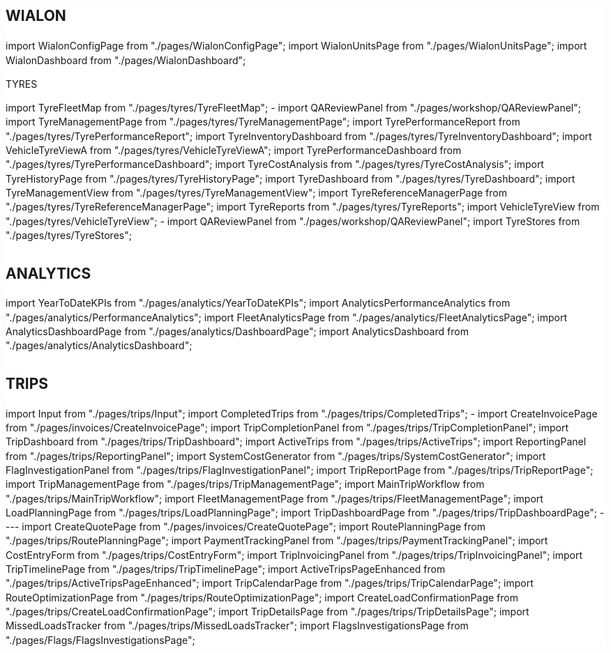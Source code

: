 ## WIALON

import WialonConfigPage from "./pages/WialonConfigPage";
import WialonUnitsPage from "./pages/WialonUnitsPage";
import WialonDashboard from "./pages/WialonDashboard";

TYRES

import TyreFleetMap from "./pages/tyres/TyreFleetMap"; - import QAReviewPanel from "./pages/workshop/QAReviewPanel";
import TyreManagementPage from "./pages/tyres/TyreManagementPage";
import TyrePerformanceReport from "./pages/tyres/TyrePerformanceReport";
import TyreInventoryDashboard from "./pages/tyres/TyreInventoryDashboard";
import VehicleTyreViewA from "./pages/tyres/VehicleTyreViewA";
import TyrePerformanceDashboard from "./pages/tyres/TyrePerformanceDashboard";
import TyreCostAnalysis from "./pages/tyres/TyreCostAnalysis";
import TyreHistoryPage from "./pages/tyres/TyreHistoryPage";
import TyreDashboard from "./pages/tyres/TyreDashboard";
import TyreManagementView from "./pages/tyres/TyreManagementView";
import TyreReferenceManagerPage from "./pages/tyres/TyreReferenceManagerPage";
import TyreReports from "./pages/tyres/TyreReports";
import VehicleTyreView from "./pages/tyres/VehicleTyreView"; - import QAReviewPanel from "./pages/workshop/QAReviewPanel";
import TyreStores from "./pages/tyres/TyreStores";

## ANALYTICS

import YearToDateKPIs from "./pages/analytics/YearToDateKPIs";
import AnalyticsPerformanceAnalytics from "./pages/analytics/PerformanceAnalytics";
import FleetAnalyticsPage from "./pages/analytics/FleetAnalyticsPage";
import AnalyticsDashboardPage from "./pages/analytics/DashboardPage";
import AnalyticsDashboard from "./pages/analytics/AnalyticsDashboard";

## TRIPS

import Input from "./pages/trips/Input";
import CompletedTrips from "./pages/trips/CompletedTrips"; -  import CreateInvoicePage from "./pages/invoices/CreateInvoicePage";
import TripCompletionPanel from "./pages/trips/TripCompletionPanel";
import TripDashboard from "./pages/trips/TripDashboard";
import ActiveTrips from "./pages/trips/ActiveTrips";
import ReportingPanel from "./pages/trips/ReportingPanel";
import SystemCostGenerator from "./pages/trips/SystemCostGenerator";
import FlagInvestigationPanel from "./pages/trips/FlagInvestigationPanel";
import TripReportPage from "./pages/trips/TripReportPage";
import TripManagementPage from "./pages/trips/TripManagementPage";
import MainTripWorkflow from "./pages/trips/MainTripWorkflow";
import FleetManagementPage from "./pages/trips/FleetManagementPage";
import LoadPlanningPage from "./pages/trips/LoadPlanningPage";
import TripDashboardPage from "./pages/trips/TripDashboardPage";  ---- import CreateQuotePage from "./pages/invoices/CreateQuotePage";
import RoutePlanningPage from "./pages/trips/RoutePlanningPage";
import PaymentTrackingPanel from "./pages/trips/PaymentTrackingPanel";
import CostEntryForm from "./pages/trips/CostEntryForm";
import TripInvoicingPanel from "./pages/trips/TripInvoicingPanel";
import TripTimelinePage from "./pages/trips/TripTimelinePage";
import ActiveTripsPageEnhanced from "./pages/trips/ActiveTripsPageEnhanced";
import TripCalendarPage from "./pages/trips/TripCalendarPage";
import RouteOptimizationPage from "./pages/trips/RouteOptimizationPage";
import CreateLoadConfirmationPage from "./pages/trips/CreateLoadConfirmationPage";
import TripDetailsPage from "./pages/trips/TripDetailsPage";
import MissedLoadsTracker from "./pages/trips/MissedLoadsTracker";
import FlagsInvestigationsPage from "./pages/Flags/FlagsInvestigationsPage";

